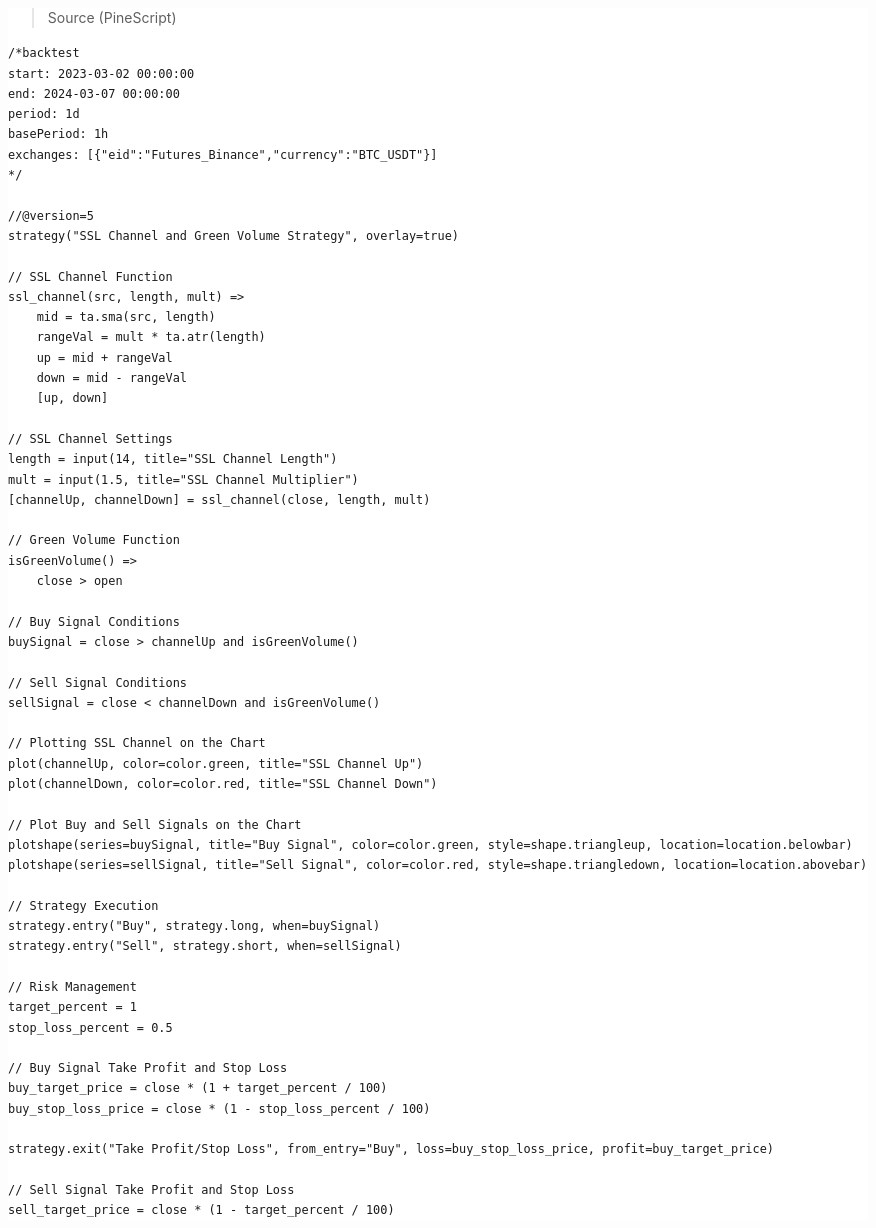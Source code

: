 
> Source (PineScript)

``` pinescript
/*backtest
start: 2023-03-02 00:00:00
end: 2024-03-07 00:00:00
period: 1d
basePeriod: 1h
exchanges: [{"eid":"Futures_Binance","currency":"BTC_USDT"}]
*/

//@version=5
strategy("SSL Channel and Green Volume Strategy", overlay=true)

// SSL Channel Function
ssl_channel(src, length, mult) =>
    mid = ta.sma(src, length)
    rangeVal = mult * ta.atr(length)
    up = mid + rangeVal
    down = mid - rangeVal
    [up, down]

// SSL Channel Settings
length = input(14, title="SSL Channel Length")
mult = input(1.5, title="SSL Channel Multiplier")
[channelUp, channelDown] = ssl_channel(close, length, mult)

// Green Volume Function
isGreenVolume() =>
    close > open

// Buy Signal Conditions
buySignal = close > channelUp and isGreenVolume()

// Sell Signal Conditions
sellSignal = close < channelDown and isGreenVolume()

// Plotting SSL Channel on the Chart
plot(channelUp, color=color.green, title="SSL Channel Up")
plot(channelDown, color=color.red, title="SSL Channel Down")

// Plot Buy and Sell Signals on the Chart
plotshape(series=buySignal, title="Buy Signal", color=color.green, style=shape.triangleup, location=location.belowbar)
plotshape(series=sellSignal, title="Sell Signal", color=color.red, style=shape.triangledown, location=location.abovebar)

// Strategy Execution
strategy.entry("Buy", strategy.long, when=buySignal)
strategy.entry("Sell", strategy.short, when=sellSignal)

// Risk Management
target_percent = 1
stop_loss_percent = 0.5

// Buy Signal Take Profit and Stop Loss
buy_target_price = close * (1 + target_percent / 100)
buy_stop_loss_price = close * (1 - stop_loss_percent / 100)

strategy.exit("Take Profit/Stop Loss", from_entry="Buy", loss=buy_stop_loss_price, profit=buy_target_price)

// Sell Signal Take Profit and Stop Loss
sell_target_price = close * (1 - target_percent / 100)
```